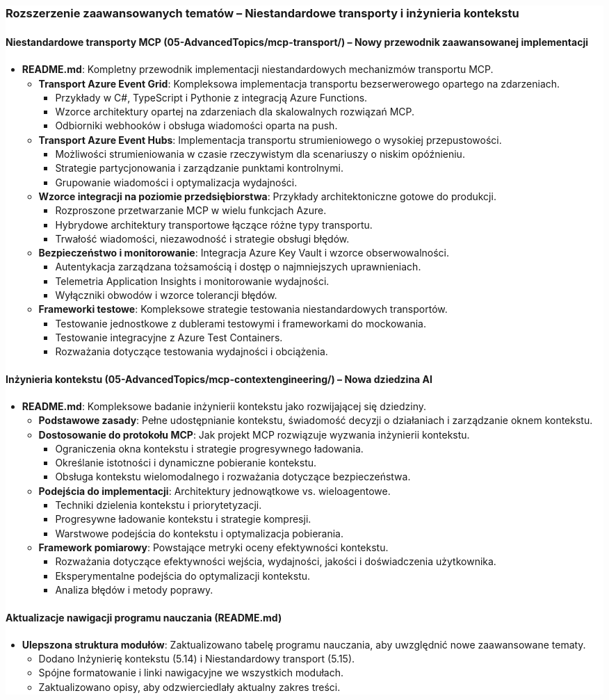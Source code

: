 ### Rozszerzenie zaawansowanych tematów – Niestandardowe transporty i inżynieria kontekstu

#### Niestandardowe transporty MCP (05-AdvancedTopics/mcp-transport/) – Nowy przewodnik zaawansowanej implementacji
- **README.md**: Kompletny przewodnik implementacji niestandardowych mechanizmów transportu MCP.
  - **Transport Azure Event Grid**: Kompleksowa implementacja transportu bezserwerowego opartego na zdarzeniach.
    - Przykłady w C#, TypeScript i Pythonie z integracją Azure Functions.
    - Wzorce architektury opartej na zdarzeniach dla skalowalnych rozwiązań MCP.
    - Odbiorniki webhooków i obsługa wiadomości oparta na push.
  - **Transport Azure Event Hubs**: Implementacja transportu strumieniowego o wysokiej przepustowości.
    - Możliwości strumieniowania w czasie rzeczywistym dla scenariuszy o niskim opóźnieniu.
    - Strategie partycjonowania i zarządzanie punktami kontrolnymi.
    - Grupowanie wiadomości i optymalizacja wydajności.
  - **Wzorce integracji na poziomie przedsiębiorstwa**: Przykłady architektoniczne gotowe do produkcji.
    - Rozproszone przetwarzanie MCP w wielu funkcjach Azure.
    - Hybrydowe architektury transportowe łączące różne typy transportu.
    - Trwałość wiadomości, niezawodność i strategie obsługi błędów.
  - **Bezpieczeństwo i monitorowanie**: Integracja Azure Key Vault i wzorce obserwowalności.
    - Autentykacja zarządzana tożsamością i dostęp o najmniejszych uprawnieniach.
    - Telemetria Application Insights i monitorowanie wydajności.
    - Wyłączniki obwodów i wzorce tolerancji błędów.
  - **Frameworki testowe**: Kompleksowe strategie testowania niestandardowych transportów.
    - Testowanie jednostkowe z dublerami testowymi i frameworkami do mockowania.
    - Testowanie integracyjne z Azure Test Containers.
    - Rozważania dotyczące testowania wydajności i obciążenia.

#### Inżynieria kontekstu (05-AdvancedTopics/mcp-contextengineering/) – Nowa dziedzina AI
- **README.md**: Kompleksowe badanie inżynierii kontekstu jako rozwijającej się dziedziny.
  - **Podstawowe zasady**: Pełne udostępnianie kontekstu, świadomość decyzji o działaniach i zarządzanie oknem kontekstu.
  - **Dostosowanie do protokołu MCP**: Jak projekt MCP rozwiązuje wyzwania inżynierii kontekstu.
    - Ograniczenia okna kontekstu i strategie progresywnego ładowania.
    - Określanie istotności i dynamiczne pobieranie kontekstu.
    - Obsługa kontekstu wielomodalnego i rozważania dotyczące bezpieczeństwa.
  - **Podejścia do implementacji**: Architektury jednowątkowe vs. wieloagentowe.
    - Techniki dzielenia kontekstu i priorytetyzacji.
    - Progresywne ładowanie kontekstu i strategie kompresji.
    - Warstwowe podejścia do kontekstu i optymalizacja pobierania.
  - **Framework pomiarowy**: Powstające metryki oceny efektywności kontekstu.
    - Rozważania dotyczące efektywności wejścia, wydajności, jakości i doświadczenia użytkownika.
    - Eksperymentalne podejścia do optymalizacji kontekstu.
    - Analiza błędów i metody poprawy.

#### Aktualizacje nawigacji programu nauczania (README.md)
- **Ulepszona struktura modułów**: Zaktualizowano tabelę programu nauczania, aby uwzględnić nowe zaawansowane tematy.
  - Dodano Inżynierię kontekstu (5.14) i Niestandardowy transport (5.15).
  - Spójne formatowanie i linki nawigacyjne we wszystkich modułach.
  - Zaktualizowano opisy, aby odzwierciedlały aktualny zakres treści.
